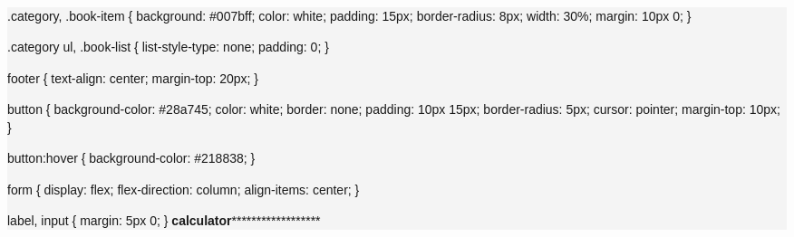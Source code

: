 .category, .book-item {
    background: #007bff;
    color: white;
    padding: 15px;
    border-radius: 8px;
    width: 30%;
    margin: 10px 0;
}

.category ul, .book-list {
    list-style-type: none;
    padding: 0;
}

footer {
    text-align: center;
    margin-top: 20px;
}

button {
    background-color: #28a745;
    color: white;
    border: none;
    padding: 10px 15px;
    border-radius: 5px;
    cursor: pointer;
    margin-top: 10px;
}

button:hover {
    background-color: #218838;
}

form {
    display: flex;
    flex-direction: column;
    align-items: center;
}

label, input {
    margin: 5px 0;
}
****************************calculator**********************************************
    <!DOCTYPE html>
    <html lang="en">
    <head>
        <meta charset="UTF-8">
        <meta name="viewport" content="width=device-width, initial-scale=1.0">
        <title>Document</title>
        <style>
            body {
                font-family: Arial, sans-serif;
                background-color: #f4f4f4;
                margin: 0;
                padding: 20px;
            }
    